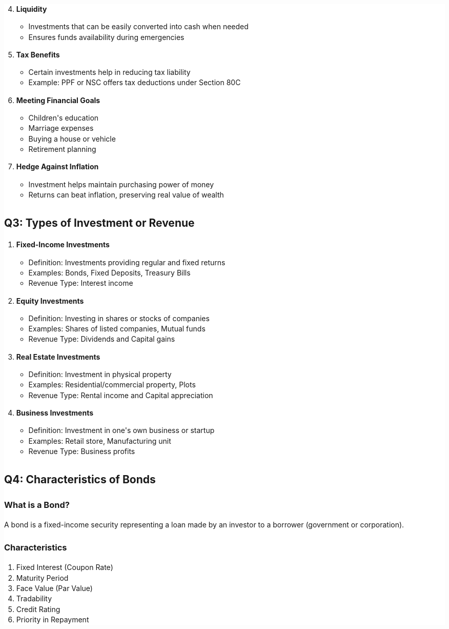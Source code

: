 4. **Liquidity**
   - Investments that can be easily converted into cash when needed
   - Ensures funds availability during emergencies

5. **Tax Benefits**
   - Certain investments help in reducing tax liability
   - Example: PPF or NSC offers tax deductions under Section 80C

6. **Meeting Financial Goals**
   - Children's education
   - Marriage expenses
   - Buying a house or vehicle
   - Retirement planning

7. **Hedge Against Inflation**
   - Investment helps maintain purchasing power of money
   - Returns can beat inflation, preserving real value of wealth

## Q3: Types of Investment or Revenue

1. **Fixed-Income Investments**
   - Definition: Investments providing regular and fixed returns
   - Examples: Bonds, Fixed Deposits, Treasury Bills
   - Revenue Type: Interest income

2. **Equity Investments**
   - Definition: Investing in shares or stocks of companies
   - Examples: Shares of listed companies, Mutual funds
   - Revenue Type: Dividends and Capital gains

3. **Real Estate Investments**
   - Definition: Investment in physical property
   - Examples: Residential/commercial property, Plots
   - Revenue Type: Rental income and Capital appreciation

4. **Business Investments**
   - Definition: Investment in one's own business or startup
   - Examples: Retail store, Manufacturing unit
   - Revenue Type: Business profits

## Q4: Characteristics of Bonds

### What is a Bond?
A bond is a fixed-income security representing a loan made by an investor to a borrower (government or corporation).

### Characteristics
1. Fixed Interest (Coupon Rate)
2. Maturity Period
3. Face Value (Par Value)
4. Tradability
5. Credit Rating
6. Priority in Repayment
